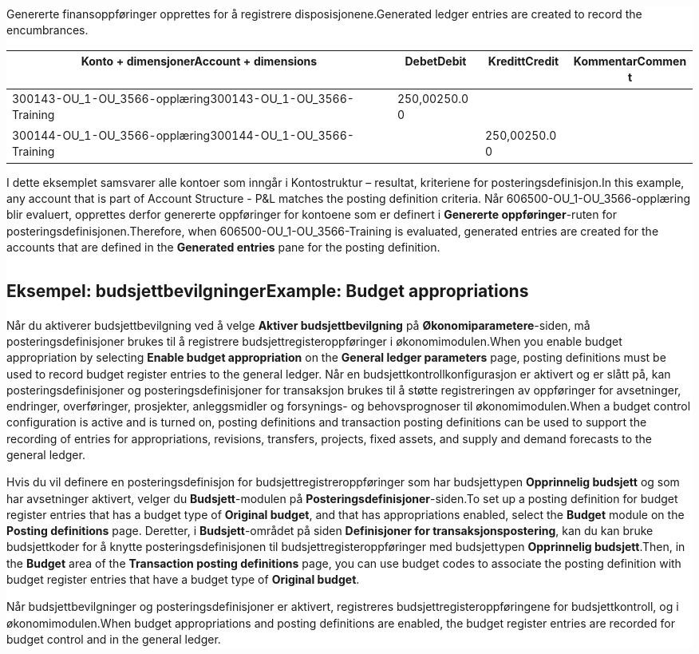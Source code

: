 <span data-ttu-id="59ffd-148">Genererte finansoppføringer opprettes for å registrere disposisjonene.</span><span class="sxs-lookup"><span data-stu-id="59ffd-148">Generated ledger entries are created to record the encumbrances.</span></span>

| <span data-ttu-id="59ffd-149">Konto + dimensjoner</span><span class="sxs-lookup"><span data-stu-id="59ffd-149">Account + dimensions</span></span>           | <span data-ttu-id="59ffd-150">Debet</span><span class="sxs-lookup"><span data-stu-id="59ffd-150">Debit</span></span>  | <span data-ttu-id="59ffd-151">Kreditt</span><span class="sxs-lookup"><span data-stu-id="59ffd-151">Credit</span></span> | <span data-ttu-id="59ffd-152">Kommentar</span><span class="sxs-lookup"><span data-stu-id="59ffd-152">Comment</span></span> |
|--------------------------------|--------|--------|---------|
| <span data-ttu-id="59ffd-153">300143-OU\_1-OU\_3566-opplæring</span><span class="sxs-lookup"><span data-stu-id="59ffd-153">300143-OU\_1-OU\_3566-Training</span></span> | <span data-ttu-id="59ffd-154">250,00</span><span class="sxs-lookup"><span data-stu-id="59ffd-154">250.00</span></span> |        |         |
| <span data-ttu-id="59ffd-155">300144-OU\_1-OU\_3566-opplæring</span><span class="sxs-lookup"><span data-stu-id="59ffd-155">300144-OU\_1-OU\_3566-Training</span></span> |        | <span data-ttu-id="59ffd-156">250,00</span><span class="sxs-lookup"><span data-stu-id="59ffd-156">250.00</span></span> |         |

<span data-ttu-id="59ffd-157">I dette eksemplet samsvarer alle kontoer som inngår i Kontostruktur – resultat, kriteriene for posteringsdefinisjon.</span><span class="sxs-lookup"><span data-stu-id="59ffd-157">In this example, any account that is part of Account Structure - P&L matches the posting definition criteria.</span></span> <span data-ttu-id="59ffd-158">Når 606500-OU\_1-OU\_3566-opplæring blir evaluert, opprettes derfor genererte oppføringer for kontoene som er definert i **Genererte oppføringer**-ruten for posteringsdefinisjonen.</span><span class="sxs-lookup"><span data-stu-id="59ffd-158">Therefore, when 606500-OU\_1-OU\_3566-Training is evaluated, generated entries are created for the accounts that are defined in the **Generated entries** pane for the posting definition.</span></span>

## <a name="example-budget-appropriations"></a><span data-ttu-id="59ffd-159">Eksempel: budsjettbevilgninger</span><span class="sxs-lookup"><span data-stu-id="59ffd-159">Example: Budget appropriations</span></span>
<span data-ttu-id="59ffd-160">Når du aktiverer budsjettbevilgning ved å velge **Aktiver budsjettbevilgning** på **Økonomiparametere**-siden, må posteringsdefinisjoner brukes til å registrere budsjettregisteroppføringer i økonomimodulen.</span><span class="sxs-lookup"><span data-stu-id="59ffd-160">When you enable budget appropriation by selecting **Enable budget appropriation** on the **General ledger parameters** page, posting definitions must be used to record budget register entries to the general ledger.</span></span> <span data-ttu-id="59ffd-161">Når en budsjettkontrollkonfigurasjon er aktivert og er slått på, kan posteringsdefinisjoner og posteringsdefinisjoner for transaksjon brukes til å støtte registreringen av oppføringer for avsetninger, endringer, overføringer, prosjekter, anleggsmidler og forsynings- og behovsprognoser til økonomimodulen.</span><span class="sxs-lookup"><span data-stu-id="59ffd-161">When a budget control configuration is active and is turned on, posting definitions and transaction posting definitions can be used to support the recording of entries for appropriations, revisions, transfers, projects, fixed assets, and supply and demand forecasts to the general ledger.</span></span> 

<span data-ttu-id="59ffd-162">Hvis du vil definere en posteringsdefinisjon for budsjettregistreroppføringer som har budsjettypen **Opprinnelig budsjett** og som har avsetninger aktivert, velger du **Budsjett**-modulen på **Posteringsdefinisjoner**-siden.</span><span class="sxs-lookup"><span data-stu-id="59ffd-162">To set up a posting definition for budget register entries that has a budget type of **Original budget**, and that has appropriations enabled, select the **Budget** module on the **Posting definitions** page.</span></span> <span data-ttu-id="59ffd-163">Deretter, i **Budsjett**-området på siden **Definisjoner for transaksjonspostering**, kan du kan bruke budsjettkoder for å knytte posteringsdefinisjonen til budsjettregisteroppføringer med budsjettypen **Opprinnelig budsjett**.</span><span class="sxs-lookup"><span data-stu-id="59ffd-163">Then, in the **Budget** area of the **Transaction posting definitions** page, you can use budget codes to associate the posting definition with budget register entries that have a budget type of **Original budget**.</span></span> 

<span data-ttu-id="59ffd-164">Når budsjettbevilgninger og posteringsdefinisjoner er aktivert, registreres budsjettregisteroppføringene for budsjettkontroll, og i økonomimodulen.</span><span class="sxs-lookup"><span data-stu-id="59ffd-164">When budget appropriations and posting definitions are enabled, the budget register entries are recorded for budget control and in the general ledger.</span></span>
